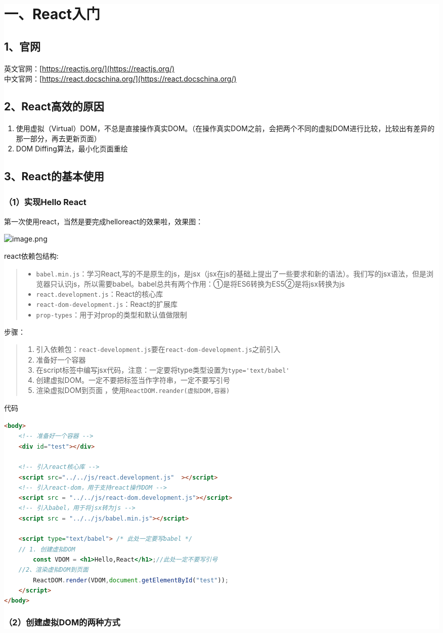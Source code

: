 # 一、React入门

## 1、官网

英文官网：[https://reactjs.org/](https://reactjs.org/)  
中文官网：[https://react.docschina.org/](https://react.docschina.org/)

## 2、React高效的原因

1. 使用虚拟（Virtual）DOM，不总是直接操作真实DOM。（在操作真实DOM之前，会把两个不同的虚拟DOM进行比较，比较出有差异的那一部分，再去更新页面）  
2. DOM Diffing算法，最小化页面重绘  

## 3、React的基本使用

### （1）实现Hello React 

第一次使用react，当然是要完成helloreact的效果啦，效果图：

![image.png](https://gitee.com/Jeren/cloudimages/raw/master/img/Hello_react.png)

 

react依赖包结构:
>- `babel.min.js`：学习React,写的不是原生的js，是jsx（jsx在js的基础上提出了一些要求和新的语法）。我们写的jsx语法，但是浏览器只认识js，所以需要babel。babel总共有两个作用：①是将ES6转换为ES5②是将jsx转换为js   
>- `react.development.js`：React的核心库  
>- `react-dom-development.js`：React的扩展库    
>- `prop-types`：用于对prop的类型和默认值做限制  
  
步骤：
>1. 引入依赖包：`react-development.js`要在`react-dom-development.js`之前引入
>1. 准备好一个容器
>1. 在script标签中编写jsx代码，注意：一定要将type类型设置为`type='text/babel'`
>1. 创建虚拟DOM。一定不要把标签当作字符串，一定不要写引号
>1. 渲染虚拟DOM到页面 ，使用`ReactDOM.reander(虚拟DOM,容器)`  

代码  

```html
<body>
    <!-- 准备好一个容器 -->
    <div id="test"></div>

    <!-- 引入react核心库 -->
    <script src="../../js/react.development.js"  ></script>
    <!-- 引入react-dom，用于支持react操作DOM -->
    <script src = "../../js/react-dom.development.js"></script>
    <!-- 引入babel，用于将jsx转为js -->
    <script src = "../../js/babel.min.js"></script>

    <script type="text/babel"> /* 此处一定要写babel */
    // 1. 创建虚拟DOM
        const VDOM = <h1>Hello,React</h1>;//此处一定不要写引号
    //2、渲染虚拟DOM到页面
        ReactDOM.render(VDOM,document.getElementById("test"));
    </script>
</body>
```
### （2）创建虚拟DOM的两种方式
